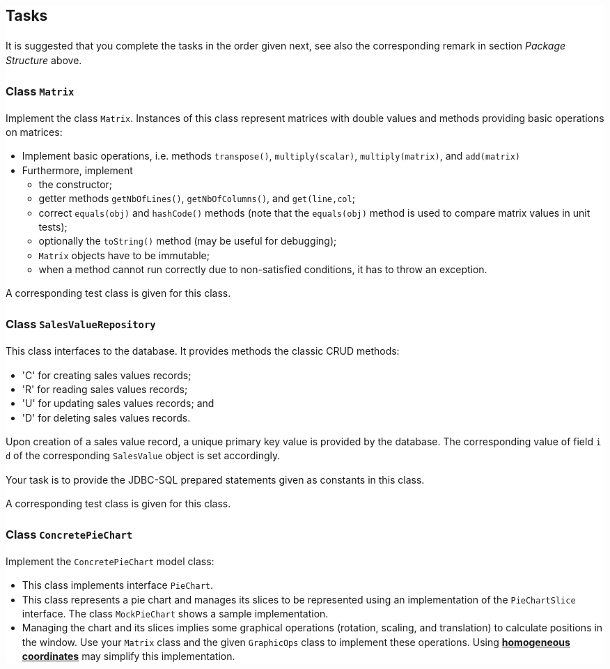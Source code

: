 ## Tasks

It is suggested that you complete the tasks in the order given next, see also the
corresponding remark in section *Package Structure* above.

### Class `Matrix`

Implement the class `Matrix`. Instances of this class represent matrices with double
values and methods providing basic operations on matrices:

- Implement basic operations, i.e. methods `transpose()`,
  `multiply(scalar)`, `multiply(matrix)`, and `add(matrix)`
- Furthermore, implement
	- the constructor;
	- getter methods `getNbOfLines()`, `getNbOfColumns()`, and `get(line,col`;
	- correct `equals(obj)` and `hashCode()` methods
          (note that the `equals(obj)` method is used to compare matrix values in unit tests);
	- optionally the `toString()` method
          (may be useful for debugging);
	- `Matrix` objects have to be immutable;
	- when a method cannot run correctly due to non-satisfied conditions, it has to
      throw an exception.

A corresponding test class is given for this class.


### Class `SalesValueRepository`

This class interfaces to the database. It provides methods the classic CRUD methods:
- 'C' for creating sales values records;
- 'R' for reading sales values records;
- 'U' for updating sales values records; and
- 'D' for deleting sales values records.

Upon creation of a sales value record, a unique primary key value is provided by the
database. The corresponding value of field `id` of the corresponding `SalesValue` object
is set accordingly.

Your task is to provide the JDBC-SQL prepared statements given as constants
in this class.

A corresponding test class is given for this class.


### Class `ConcretePieChart`

Implement the `ConcretePieChart` model class:

- This class implements interface `PieChart`.
- This class represents a pie chart and manages its slices to be represented
  using an implementation of the `PieChartSlice` interface. The class `MockPieChart` shows a sample implementation.
- Managing the chart and its slices implies some graphical operations
  (rotation, scaling, and translation) to
  calculate positions in the window. Use your `Matrix` class and the given `GraphicOps` class to implement
  these operations. Using
  [**homogeneous coordinates**](https://towardsdatascience.com/understanding-transformations-in-computer-vision-b001f49a9e61) may simplify this implementation.
